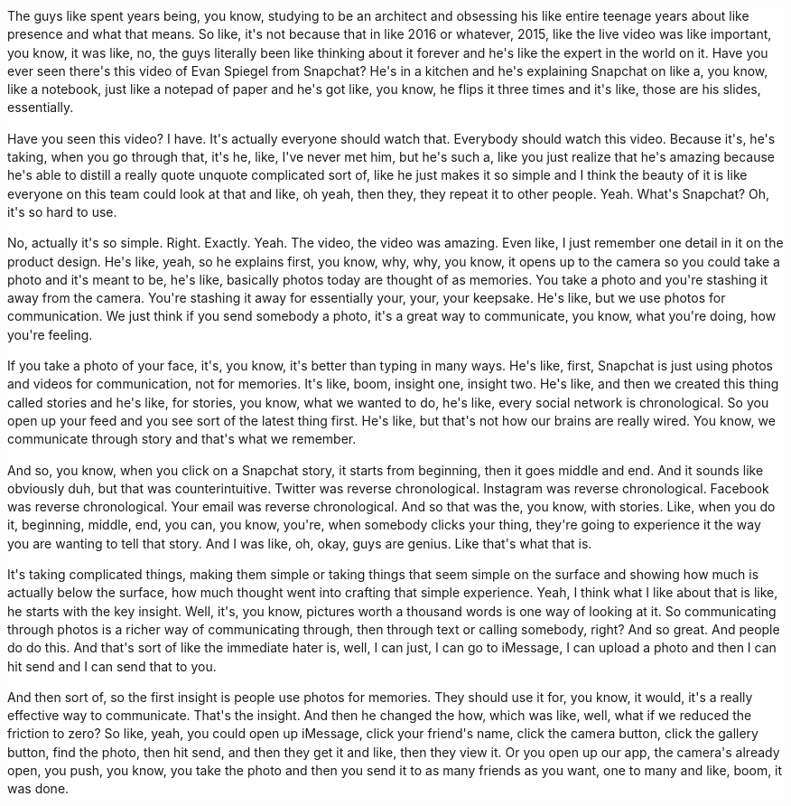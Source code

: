 The guys like spent years being, you know, studying to be an architect and obsessing his like entire teenage years about like presence and what that means. So like, it's not because that in like 2016 or whatever, 2015, like the live video was like important, you know, it was like, no, the guys literally been like thinking about it forever and he's like the expert in the world on it. Have you ever seen there's this video of Evan Spiegel from Snapchat? He's in a kitchen and he's explaining Snapchat on like a, you know, like a notebook, just like a notepad of paper and he's got like, you know, he flips it three times and it's like, those are his slides, essentially.

Have you seen this video? I have. It's actually everyone should watch that. Everybody should watch this video. Because it's, he's taking, when you go through that, it's he, like, I've never met him, but he's such a, like you just realize that he's amazing because he's able to distill a really quote unquote complicated sort of, like he just makes it so simple and I think the beauty of it is like everyone on this team could look at that and like, oh yeah, then they, they repeat it to other people. Yeah. What's Snapchat? Oh, it's so hard to use.

No, actually it's so simple. Right. Exactly. Yeah. The video, the video was amazing. Even like, I just remember one detail in it on the product design. He's like, yeah, so he explains first, you know, why, why, you know, it opens up to the camera so you could take a photo and it's meant to be, he's like, basically photos today are thought of as memories. You take a photo and you're stashing it away from the camera. You're stashing it away for essentially your, your, your keepsake. He's like, but we use photos for communication. We just think if you send somebody a photo, it's a great way to communicate, you know, what you're doing, how you're feeling.

If you take a photo of your face, it's, you know, it's better than typing in many ways. He's like, first, Snapchat is just using photos and videos for communication, not for memories. It's like, boom, insight one, insight two. He's like, and then we created this thing called stories and he's like, for stories, you know, what we wanted to do, he's like, every social network is chronological. So you open up your feed and you see sort of the latest thing first. He's like, but that's not how our brains are really wired. You know, we communicate through story and that's what we remember.

And so, you know, when you click on a Snapchat story, it starts from beginning, then it goes middle and end. And it sounds like obviously duh, but that was counterintuitive. Twitter was reverse chronological. Instagram was reverse chronological. Facebook was reverse chronological. Your email was reverse chronological. And so that was the, you know, with stories. Like, when you do it, beginning, middle, end, you can, you know, you're, when somebody clicks your thing, they're going to experience it the way you are wanting to tell that story. And I was like, oh, okay, guys are genius. Like that's what that is.

It's taking complicated things, making them simple or taking things that seem simple on the surface and showing how much is actually below the surface, how much thought went into crafting that simple experience. Yeah, I think what I like about that is like, he starts with the key insight. Well, it's, you know, pictures worth a thousand words is one way of looking at it. So communicating through photos is a richer way of communicating through, then through text or calling somebody, right? And so great. And people do do this. And that's sort of like the immediate hater is, well, I can just, I can go to iMessage, I can upload a photo and then I can hit send and I can send that to you.

And then sort of, so the first insight is people use photos for memories. They should use it for, you know, it would, it's a really effective way to communicate. That's the insight. And then he changed the how, which was like, well, what if we reduced the friction to zero? So like, yeah, you could open up iMessage, click your friend's name, click the camera button, click the gallery button, find the photo, then hit send, and then they get it and like, then they view it. Or you open up our app, the camera's already open, you push, you know, you take the photo and then you send it to as many friends as you want, one to many and like, boom, it was done.
